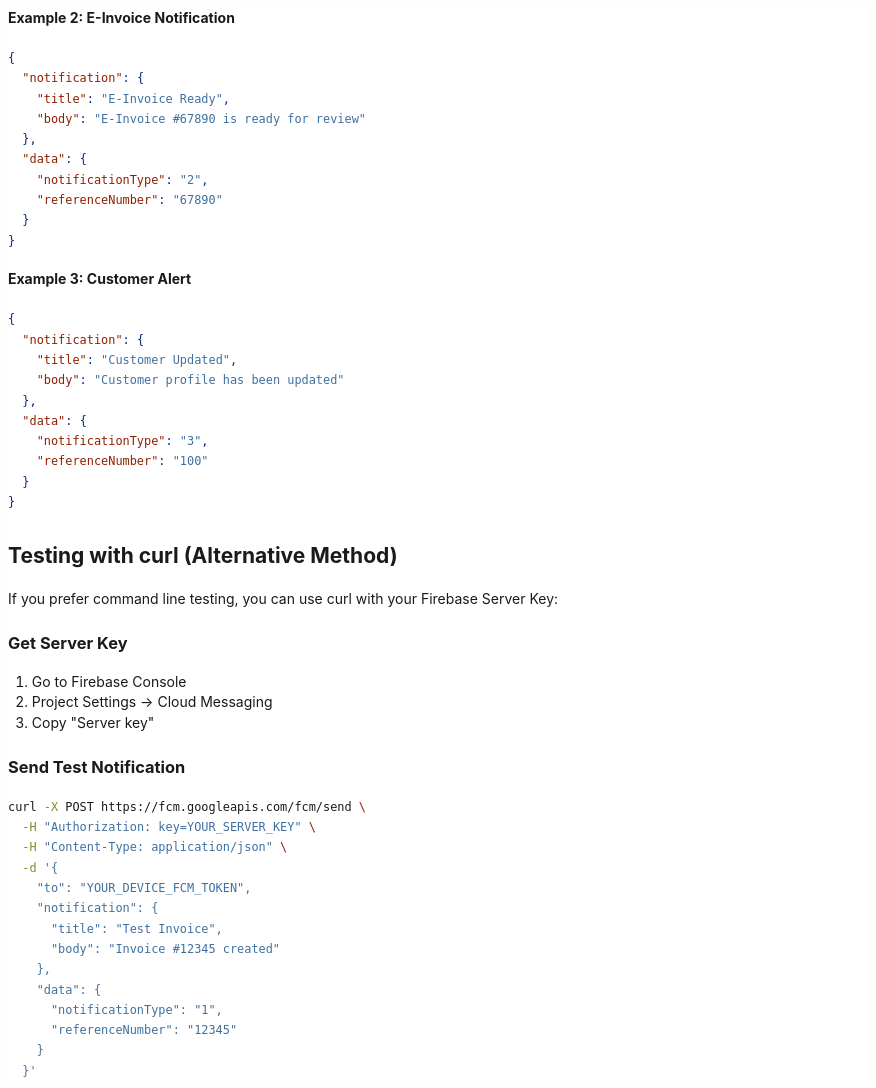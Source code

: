 #### Example 2: E-Invoice Notification
```json
{
  "notification": {
    "title": "E-Invoice Ready",
    "body": "E-Invoice #67890 is ready for review"
  },
  "data": {
    "notificationType": "2",
    "referenceNumber": "67890"
  }
}
```

#### Example 3: Customer Alert
```json
{
  "notification": {
    "title": "Customer Updated",
    "body": "Customer profile has been updated"
  },
  "data": {
    "notificationType": "3",
    "referenceNumber": "100"
  }
}
```

## Testing with curl (Alternative Method)

If you prefer command line testing, you can use curl with your Firebase Server Key:

### Get Server Key

1. Go to Firebase Console
2. Project Settings → Cloud Messaging
3. Copy "Server key"

### Send Test Notification

```bash
curl -X POST https://fcm.googleapis.com/fcm/send \
  -H "Authorization: key=YOUR_SERVER_KEY" \
  -H "Content-Type: application/json" \
  -d '{
    "to": "YOUR_DEVICE_FCM_TOKEN",
    "notification": {
      "title": "Test Invoice",
      "body": "Invoice #12345 created"
    },
    "data": {
      "notificationType": "1",
      "referenceNumber": "12345"
    }
  }'
```
